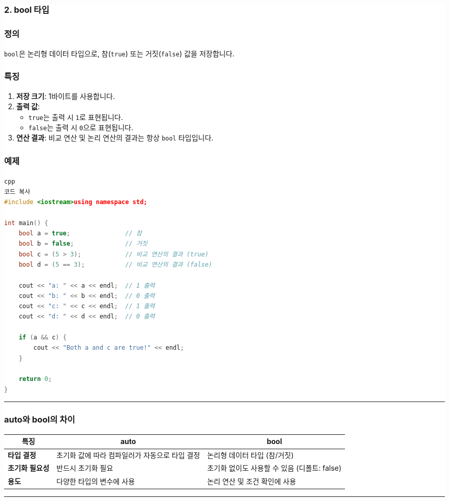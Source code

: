 
### **2. bool 타입**

### **정의**

`bool`은 논리형 데이터 타입으로, 참(`true`) 또는 거짓(`false`) 값을 저장합니다.

### **특징**

1. **저장 크기**: 1바이트를 사용합니다.
2. **출력 값**:
    - `true`는 출력 시 `1`로 표현됩니다.
    - `false`는 출력 시 `0`으로 표현됩니다.
3. **연산 결과**: 비교 연산 및 논리 연산의 결과는 항상 `bool` 타입입니다.

### **예제**

```cpp
cpp
코드 복사
#include <iostream>using namespace std;

int main() {
    bool a = true;               // 참
    bool b = false;              // 거짓
    bool c = (5 > 3);            // 비교 연산의 결과 (true)
    bool d = (5 == 3);           // 비교 연산의 결과 (false)

    cout << "a: " << a << endl;  // 1 출력
    cout << "b: " << b << endl;  // 0 출력
    cout << "c: " << c << endl;  // 1 출력
    cout << "d: " << d << endl;  // 0 출력

    if (a && c) {
        cout << "Both a and c are true!" << endl;
    }

    return 0;
}

```

---

### **auto와 bool의 차이**

| 특징 | **auto** | **bool** |
| --- | --- | --- |
| **타입 결정** | 초기화 값에 따라 컴파일러가 자동으로 타입 결정 | 논리형 데이터 타입 (참/거짓) |
| **초기화 필요성** | 반드시 초기화 필요 | 초기화 없이도 사용할 수 있음 (디폴트: false) |
| **용도** | 다양한 타입의 변수에 사용 | 논리 연산 및 조건 확인에 사용 |

---